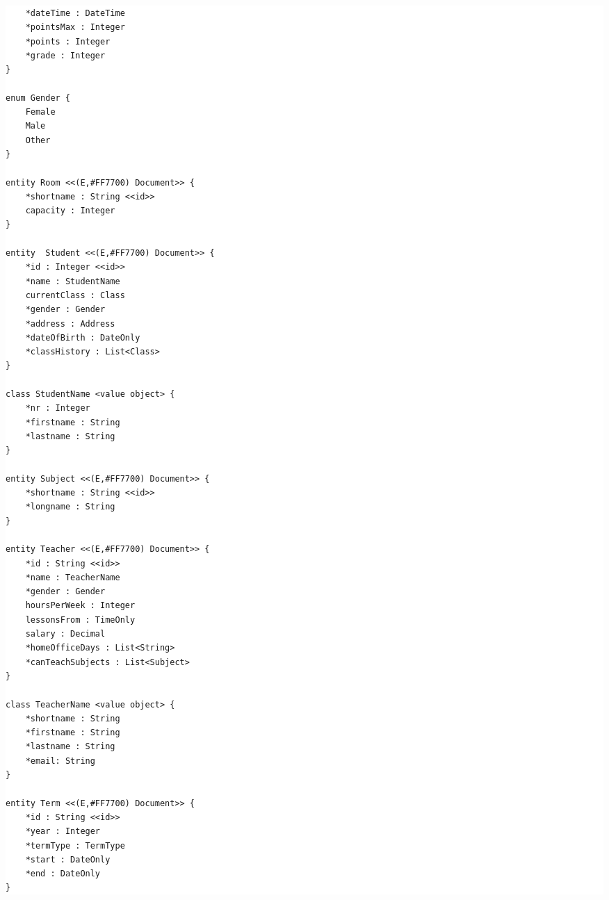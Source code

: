 ```
    *dateTime : DateTime
    *pointsMax : Integer
    *points : Integer
    *grade : Integer
}

enum Gender {
    Female
    Male
    Other
}

entity Room <<(E,#FF7700) Document>> {
    *shortname : String <<id>>
    capacity : Integer
}

entity  Student <<(E,#FF7700) Document>> {
    *id : Integer <<id>>
    *name : StudentName
    currentClass : Class
    *gender : Gender
    *address : Address
    *dateOfBirth : DateOnly
    *classHistory : List<Class>
}

class StudentName <value object> {
    *nr : Integer
    *firstname : String
    *lastname : String
}

entity Subject <<(E,#FF7700) Document>> {
    *shortname : String <<id>>
    *longname : String
}

entity Teacher <<(E,#FF7700) Document>> {
    *id : String <<id>>
    *name : TeacherName
    *gender : Gender
    hoursPerWeek : Integer
    lessonsFrom : TimeOnly
    salary : Decimal
    *homeOfficeDays : List<String>
    *canTeachSubjects : List<Subject>
}

class TeacherName <value object> {
    *shortname : String
    *firstname : String
    *lastname : String
    *email: String
}

entity Term <<(E,#FF7700) Document>> {
    *id : String <<id>>
    *year : Integer
    *termType : TermType
    *start : DateOnly
    *end : DateOnly
}
```